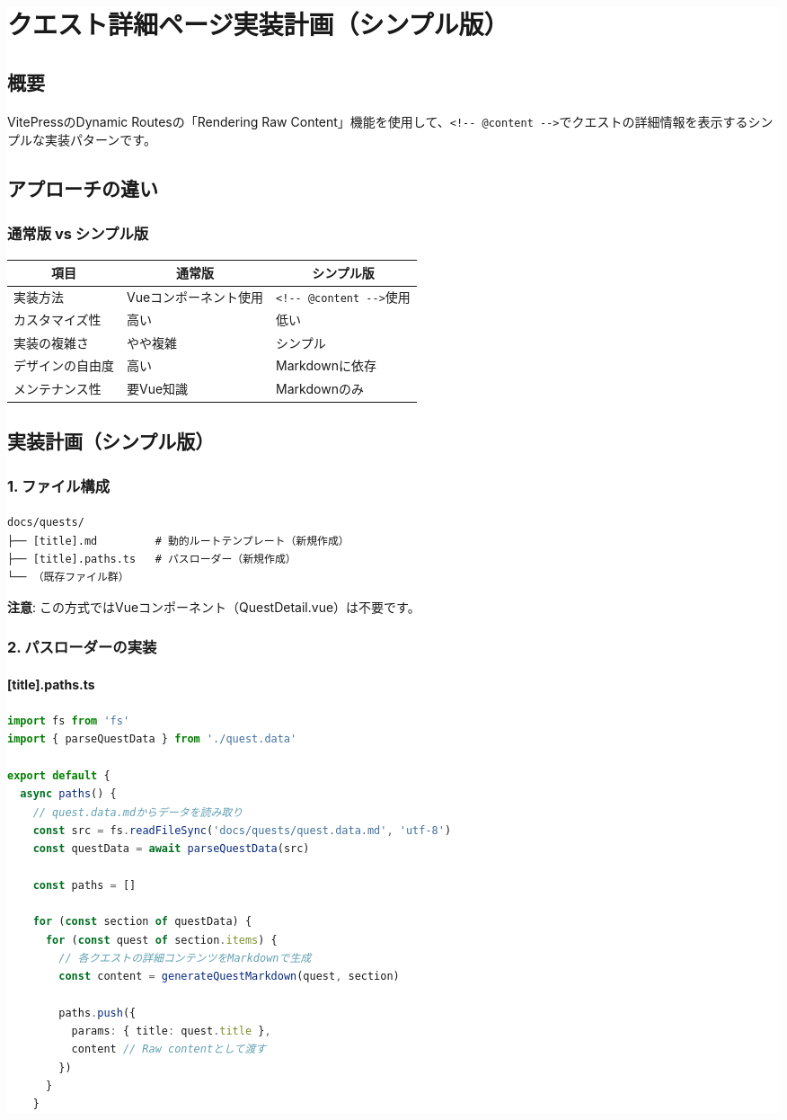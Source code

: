 # クエスト詳細ページ実装計画（シンプル版）

## 概要

VitePressのDynamic Routesの「Rendering Raw Content」機能を使用して、`<!-- @content -->`でクエストの詳細情報を表示するシンプルな実装パターンです。

## アプローチの違い

### 通常版 vs シンプル版

| 項目 | 通常版 | シンプル版 |
|------|--------|-----------|
| 実装方法 | Vueコンポーネント使用 | `<!-- @content -->`使用 |
| カスタマイズ性 | 高い | 低い |
| 実装の複雑さ | やや複雑 | シンプル |
| デザインの自由度 | 高い | Markdownに依存 |
| メンテナンス性 | 要Vue知識 | Markdownのみ |

## 実装計画（シンプル版）

### 1. ファイル構成

```
docs/quests/
├── [title].md         # 動的ルートテンプレート（新規作成）
├── [title].paths.ts   # パスローダー（新規作成）
└── （既存ファイル群）
```

**注意**: この方式ではVueコンポーネント（QuestDetail.vue）は不要です。

### 2. パスローダーの実装

#### **[title].paths.ts**

```typescript
import fs from 'fs'
import { parseQuestData } from './quest.data'

export default {
  async paths() {
    // quest.data.mdからデータを読み取り
    const src = fs.readFileSync('docs/quests/quest.data.md', 'utf-8')
    const questData = await parseQuestData(src)
    
    const paths = []
    
    for (const section of questData) {
      for (const quest of section.items) {
        // 各クエストの詳細コンテンツをMarkdownで生成
        const content = generateQuestMarkdown(quest, section)
        
        paths.push({
          params: { title: quest.title },
          content // Raw contentとして渡す
        })
      }
    }
```